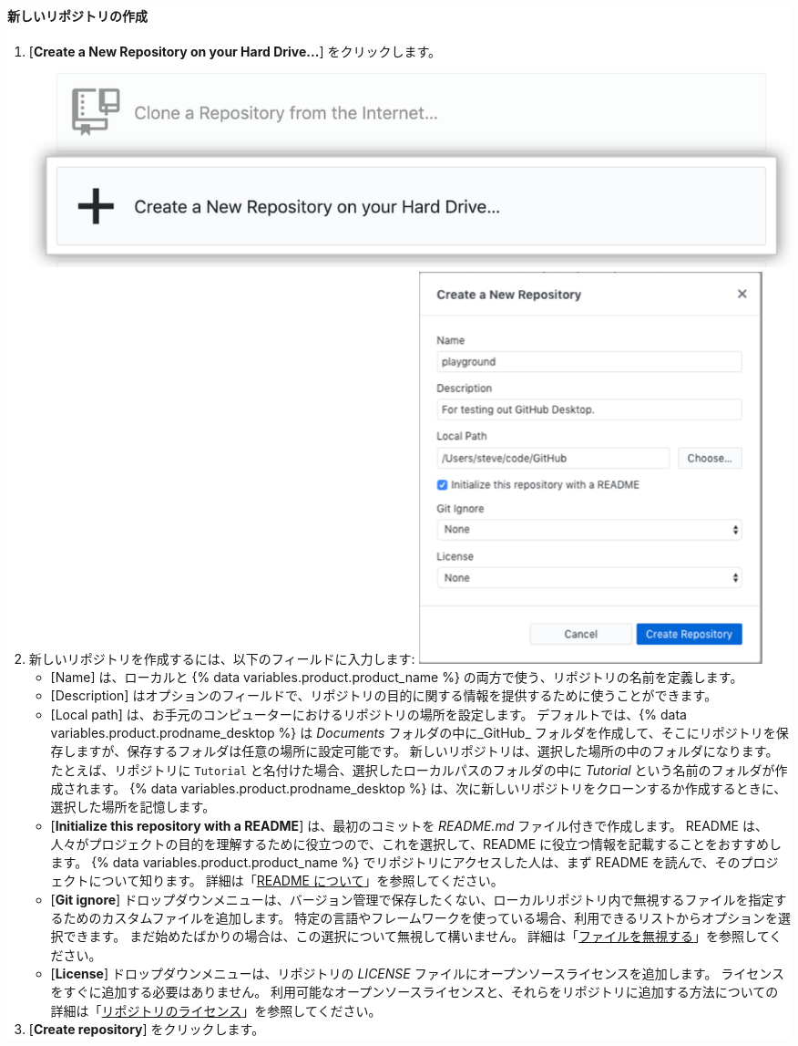 #### 新しいリポジトリの作成

1. [**Create a New Repository on your Hard Drive...**] をクリックします。 ![新しいリポジトリの作成](/assets/images/help/desktop/getting-started-guide/creating-a-repository.png)
2. 新しいリポジトリを作成するには、以下のフィールドに入力します: ![リポジトリの作成オプション](/assets/images/help/desktop/getting-started-guide/create-a-new-repository-options.png)
   - [Name] は、ローカルと {% data variables.product.product_name %} の両方で使う、リポジトリの名前を定義します。
   - [Description] はオプションのフィールドで、リポジトリの目的に関する情報を提供するために使うことができます。
   - [Local path] は、お手元のコンピューターにおけるリポジトリの場所を設定します。 デフォルトでは、{% data variables.product.prodname_desktop %} は _Documents_ フォルダの中に_GitHub_ フォルダを作成して、そこにリポジトリを保存しますが、保存するフォルダは任意の場所に設定可能です。 新しいリポジトリは、選択した場所の中のフォルダになります。 たとえば、リポジトリに `Tutorial` と名付けた場合、選択したローカルパスのフォルダの中に _Tutorial_ という名前のフォルダが作成されます。 {% data variables.product.prodname_desktop %} は、次に新しいリポジトリをクローンするか作成するときに、選択した場所を記憶します。
   - [**Initialize this repository with a README**] は、最初のコミットを _README.md_ ファイル付きで作成します。 README は、人々がプロジェクトの目的を理解するために役立つので、これを選択して、README に役立つ情報を記載することをおすすめします。 {% data variables.product.product_name %} でリポジトリにアクセスした人は、まず README を読んで、そのプロジェクトについて知ります。 詳細は「[README について](/articles/about-readmes)」を参照してください。
   - [**Git ignore**] ドロップダウンメニューは、バージョン管理で保存したくない、ローカルリポジトリ内で無視するファイルを指定するためのカスタムファイルを追加します。 特定の言語やフレームワークを使っている場合、利用できるリストからオプションを選択できます。 まだ始めたばかりの場合は、この選択について無視して構いません。 詳細は「[ファイルを無視する](/articles/ignoring-files)」を参照してください。
   - [**License**] ドロップダウンメニューは、リポジトリの _LICENSE_ ファイルにオープンソースライセンスを追加します。 ライセンスをすぐに追加する必要はありません。 利用可能なオープンソースライセンスと、それらをリポジトリに追加する方法についての詳細は「[リポジトリのライセンス](/articles/licensing-a-repository)」を参照してください。
3. [**Create repository**] をクリックします。

